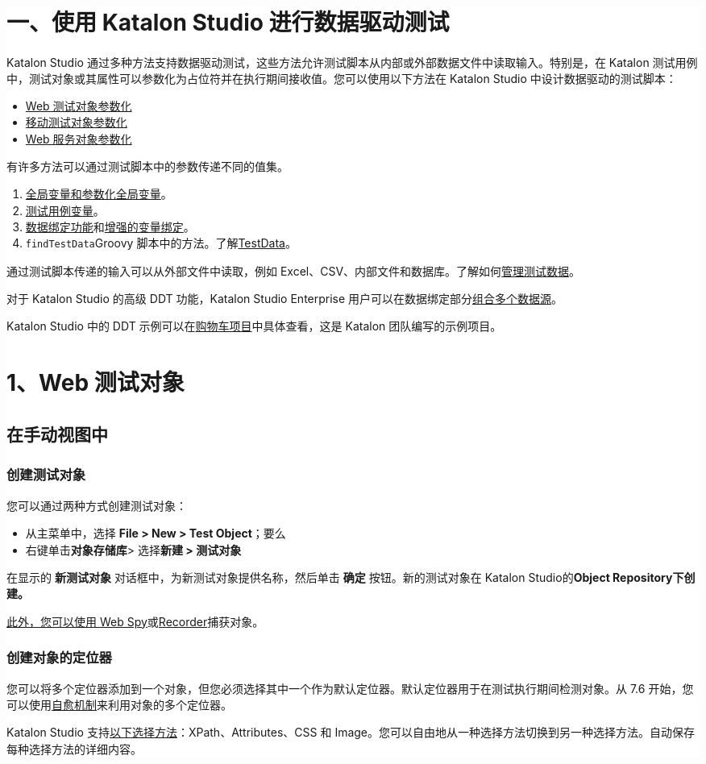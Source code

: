 # 一、使用 Katalon Studio 进行数据驱动测试

Katalon Studio 通过多种方法支持数据驱动测试，这些方法允许测试脚本从内部或外部数据文件中读取输入。特别是，在 Katalon 测试用例中，测试对象或其属性可以参数化为占位符并在执行期间接收值。您可以使用以下方法在 Katalon Studio 中设计数据驱动的测试脚本：

- [Web 测试对象参数化](https://docs.katalon.com/katalon-studio/docs/manage-test-object.html)
- [移动测试对象参数化](https://docs.katalon.com/katalon-studio/docs/parameterize-mobile-test-object-properties.html)
- [Web 服务对象参数化](https://docs.katalon.com/katalon-studio/docs/parameterize-a-web-service-object.html)

有许多方法可以通过测试脚本中的参数传递不同的值集。

1. [全局变量和参数化全局变量](https://docs.katalon.com/katalon-studio/docs/global-variables.html)。
2. [测试用例变量](https://docs.katalon.com/katalon-studio/docs/test-case-variables.html)。
3. [数据绑定功能](https://docs.katalon.com/katalon-studio/docs/run-test-case-external-data.html)和[增强的变量绑定](https://docs.katalon.com/katalon-studio/docs/bind-as-string.html)。
4. `findTestData`Groovy 脚本中的方法。了解[TestData](https://docs.katalon.com/javadoc/com/kms/katalon/core/testdata/TestData.html)。

通过测试脚本传递的输入可以从外部文件中读取，例如 Excel、CSV、内部文件和数据库。了解如何[管理测试数据](https://docs.katalon.com/katalon-studio/docs/manage-test-data.html)。

对于 Katalon Studio 的高级 DDT 功能，Katalon Studio Enterprise 用户可以在数据绑定部分[组合多个数据源](https://docs.katalon.com/katalon-studio/docs/combine-multiple-data-sources.html)。

Katalon Studio 中的 DDT 示例可以在[购物车项目](https://docs.katalon.com/katalon-studio/docs/shopping-cart-prj.html#test-suites)中具体查看，这是 Katalon 团队编写的示例项目。



# 1、Web 测试对象

## 在手动视图中

### 创建测试对象

您可以通过两种方式创建测试对象：

- 从主菜单中，选择 **File > New > Test Object**；要么
- 右键单击**对象存储库**> 选择**新建 > 测试对象**

在显示的 **新测试对象** 对话框中，为新测试对象提供名称，然后单击 **确定** 按钮。新的测试对象在 Katalon Studio的**Object Repository下创建。**

[此外，您可以使用 Web Spy](https://docs.katalon.com/katalon-studio/docs/spy-web-utility.html)或[Recorder](https://docs.katalon.com/katalon-studio/docs/record-web-utility.html)捕获对象。

### 创建对象的定位器

您可以将多个定位器添加到一个对象，但您必须选择其中一个作为默认定位器。默认定位器用于在测试执行期间检测对象。从 7.6 开始，您可以使用[自愈机制](https://docs.katalon.com/katalon-studio/docs/self-healing.html)来利用对象的多个定位器。

Katalon Studio 支持[以下选择方法](https://docs.katalon.com/katalon-studio/docs/web-selection-methods.html)：XPath、Attributes、CSS 和 Image。您可以自由地从一种选择方法切换到另一种选择方法。自动保存每种选择方法的详细内容。
